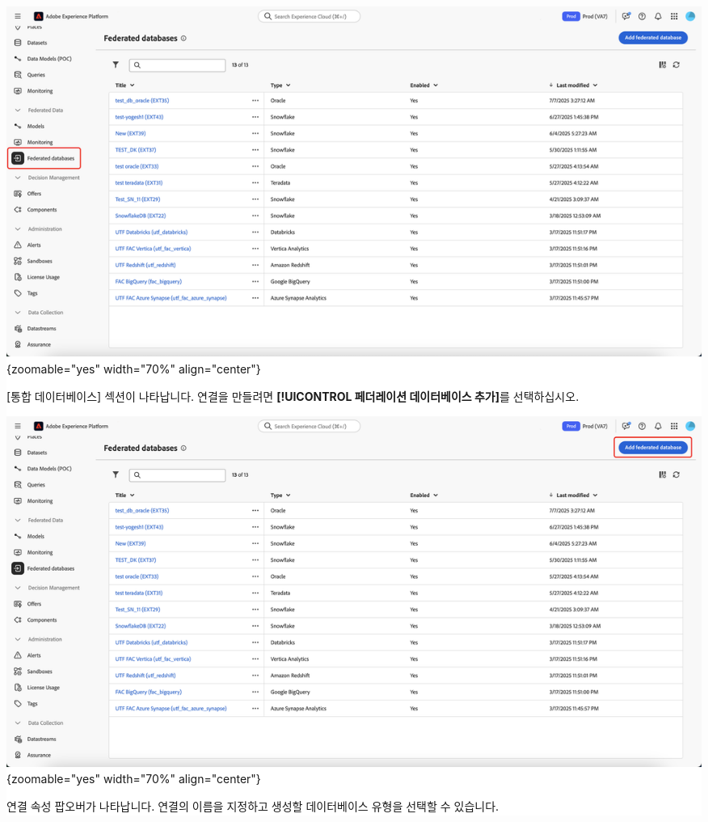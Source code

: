 ![Federated Databases 단추가 왼쪽 탐색 내에서 강조 표시됩니다.](assets/home/select-federated.png){zoomable="yes" width="70%" align="center"}

[통합 데이터베이스] 섹션이 나타납니다. 연결을 만들려면 **[!UICONTROL 페더레이션 데이터베이스 추가]**&#x200B;를 선택하십시오.

![Federated 데이터베이스 추가 단추가 Federated 데이터베이스 표시 페이지 내에서 강조 표시됩니다.](assets/home/add-federated.png){zoomable="yes" width="70%" align="center"}

연결 속성 팝오버가 나타납니다. 연결의 이름을 지정하고 생성할 데이터베이스 유형을 선택할 수 있습니다.
